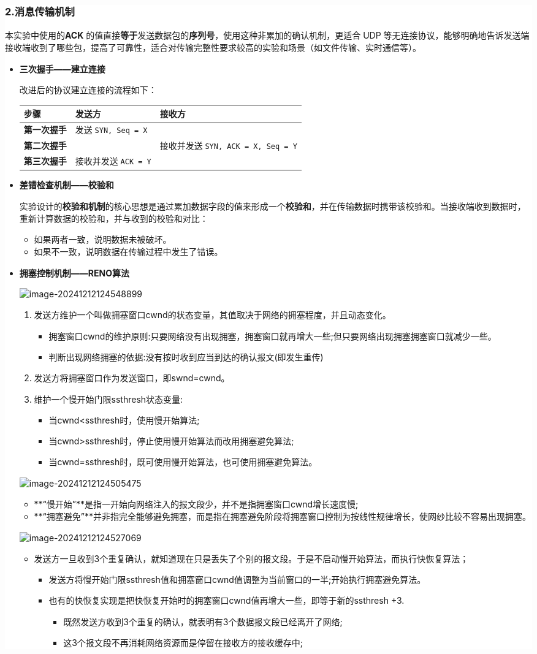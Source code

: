 ### 2.消息传输机制

本实验中使用的**ACK** 的值直接**等于**发送数据包的**序列号**，使用这种非累加的确认机制，更适合 UDP 等无连接协议，能够明确地告诉发送端接收端收到了哪些包，提高了可靠性，适合对传输完整性要求较高的实验和场景（如文件传输、实时通信等）。

- **三次握手——建立连接**

  改进后的协议建立连接的流程如下：

  | **步骤**       | **发送方**           | **接收方**                         |
  | -------------- | -------------------- | ---------------------------------- |
  | **第一次握手** | 发送 `SYN, Seq = X`  |                                    |
  | **第二次握手** |                      | 接收并发送 `SYN, ACK = X, Seq = Y` |
  | **第三次握手** | 接收并发送 `ACK = Y` |                                    |

- **差错检查机制——校验和**

  实验设计的**校验和机制**的核心思想是通过累加数据字段的值来形成一个**校验和**，并在传输数据时携带该校验和。当接收端收到数据时，重新计算数据的校验和，并与收到的校验和对比：

  - 如果两者一致，说明数据未被破坏。
  - 如果不一致，说明数据在传输过程中发生了错误。

- **拥塞控制机制——RENO算法**

  ![image-20241212124548899](C:\Users\田晋宇\AppData\Roaming\Typora\typora-user-images\image-20241212124548899.png)

  1. 发送方维护一个叫做拥塞窗口cwnd的状态变量，其值取决于网络的拥塞程度，并且动态变化。

     - 拥塞窗口cwnd的维护原则:只要网络没有出现拥塞，拥塞窗口就再增大一些;但只要网络出现拥塞拥塞窗口就减少一些。

     - 判断出现网络拥塞的依据:没有按时收到应当到达的确认报文(即发生重传)

  2. 发送方将拥塞窗口作为发送窗口，即swnd=cwnd。

  3. 维护一个慢开始门限ssthresh状态变量:

     - 当cwnd<ssthresh时，使用慢开始算法;

     - 当cwnd>ssthresh时，停止使用慢开始算法而改用拥塞避免算法;

     - 当cwnd=ssthresh时，既可使用慢开始算法，也可使用拥塞避免算法。

  ![image-20241212124505475](C:\Users\田晋宇\AppData\Roaming\Typora\typora-user-images\image-20241212124505475.png)

  - **“慢开始”**是指一开始向网络注入的报文段少，并不是指拥塞窗口cwnd增长速度慢;
  - **“拥塞避免”**并非指完全能够避免拥塞，而是指在拥塞避免阶段将拥塞窗口控制为按线性规律增长，使网纱比较不容易出现拥塞。

  ![image-20241212124527069](C:\Users\田晋宇\AppData\Roaming\Typora\typora-user-images\image-20241212124527069.png)

  - 发送方一旦收到3个重复确认，就知道现在只是丢失了个别的报文段。于是不启动慢开始算法，而执行快恢复算法；

    - 发送方将慢开始门限ssthresh值和拥塞窗口cwnd值调整为当前窗口的一半;开始执行拥塞避免算法。

    - 也有的快恢复实现是把快恢复开始时的拥塞窗口cwnd值再增大一些，即等于新的ssthresh +3.

      - 既然发送方收到3个重复的确认，就表明有3个数据报文段已经离开了网络;

      - 这3个报文段不再消耗网络资源而是停留在接收方的接收缓存中;
